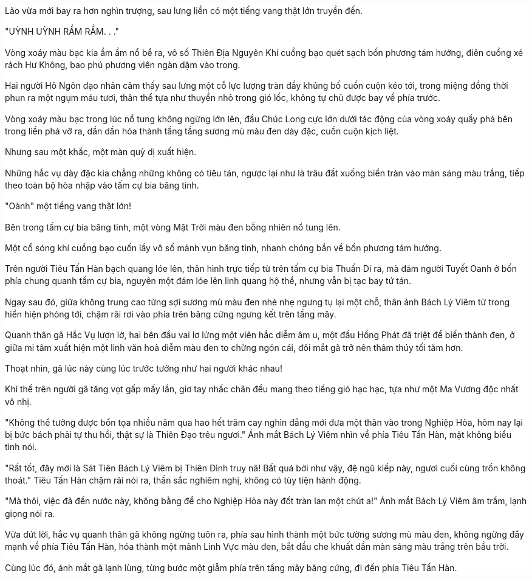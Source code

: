 Lão vừa mới bay ra hơn nghìn trượng, sau lưng liền có một tiếng vang thật lớn truyền đến.

"UỲNH UỲNH RẦM RẦM. . ."

Vòng xoáy màu bạc kia ầm ầm nổ bể ra, vô số Thiên Địa Nguyên Khí cuồng bạo quét sạch bốn phương tám hướng, điên cuồng xé rách Hư Không, bao phủ phương viên ngàn dặm vào trong.

Hai người Hô Ngôn đạo nhân cảm thấy sau lưng một cỗ lực lượng tràn đầy khủng bố cuồn cuộn kéo tới, trong miệng đồng thời phun ra một ngụm máu tươi, thân thể tựa như thuyền nhỏ trong gió lốc, không tự chủ được bay về phía trước.

Vòng xoáy màu bạc trong lúc nổ tung không ngừng lớn lên, đầu Chúc Long cực lớn dưới tác động của vòng xoáy quấy phá bên trong liền phá vỡ ra, dần dần hóa thành tầng tầng sương mù màu đen dày đặc, cuồn cuộn kịch liệt.

Nhưng sau một khắc, một màn quỷ dị xuất hiện.

Những hắc vụ dày đặc kia chẳng những không có tiêu tán, ngược lại như là trâu đất xuống biển tràn vào màn sáng màu trắng, tiếp theo toàn bộ hòa nhập vào tấm cự bia băng tinh.

"Oành" một tiếng vang thật lớn!

Bên trong tấm cự bia băng tinh, một vòng Mặt Trời màu đen bỗng nhiên nổ tung lên.

Một cổ sóng khí cuồng bạo cuốn lấy vô số mảnh vụn băng tinh, nhanh chóng bắn về bốn phương tám hướng.

Trên người Tiêu Tấn Hàn bạch quang lóe lên, thân hình trực tiếp từ trên tấm cự bia Thuấn Di ra, mà đám người Tuyết Oanh ở bốn phía chung quanh tấm cự bia, nguyên một đám lóe lên linh quang hộ thể, nhưng vẫn bị tạc bay tứ tán.

Ngay sau đó, giữa không trung cao từng sợi sương mù màu đen nhè nhẹ ngưng tụ lại một chỗ, thân ảnh Bách Lý Viêm từ trong hiển hiện phóng tới, chậm rãi rơi vào phía trên băng cứng ngưng kết trên tầng mây.

Quanh thân gã Hắc Vụ lượn lờ, hai bên đầu vai lơ lửng một viên hắc diễm âm u, một đầu Hồng Phát đã triệt để biến thành đen, ở giữa mi tâm xuất hiện một linh văn hoả diễm màu đen to chừng ngón cái, đôi mắt gã trở nên thâm thúy tối tăm hơn.

Thoạt nhìn, gã lúc này cùng lúc trước tưởng như hai người khác nhau!

Khí thế trên người gã tăng vọt gấp mấy lần, giơ tay nhấc chân đều mang theo tiếng gió hạc hạc, tựa như một Ma Vương độc nhất vô nhị.

"Không thể tưởng được bổn tọa nhiều năm qua hao hết trăm cay nghìn đắng mới đưa một thân vào trong Nghiệp Hỏa, hôm nay lại bị bức bách phải tự thu hồi, thật sự là Thiên Đạo trêu ngươi." Ánh mắt Bách Lý Viêm nhìn về phía Tiêu Tấn Hàn, mặt không biểu tình nói.

"Rất tốt, đây mới là Sát Tiên Bách Lý Viêm bị Thiên Đình truy nã! Bất quá bởi như vậy, đệ ngũ kiếp này, ngươi cuối cùng trốn không thoát." Tiêu Tấn Hàn chậm rãi nói ra, thần sắc nghiêm nghị, không có tùy tiện hành động.

"Mà thôi, việc đã đến nước này, không bằng để cho Nghiệp Hỏa này đốt tràn lan một chút a!" Ánh mắt Bách Lý Viêm âm trầm, lạnh giọng nói ra.

Vừa dứt lời, hắc vụ quanh thân gã không ngừng tuôn ra, phía sau hình thành một bức tường sương mù màu đen, không ngừng đẩy mạnh về phía Tiêu Tấn Hàn, hóa thành một mảnh Linh Vực màu đen, bắt đầu che khuất dần màn sáng màu trắng trên bầu trời.

Cùng lúc đó, ánh mắt gã lạnh lùng, từng bước một giẫm phía trên tầng mây băng cứng, đi đến phía Tiêu Tấn Hàn.
